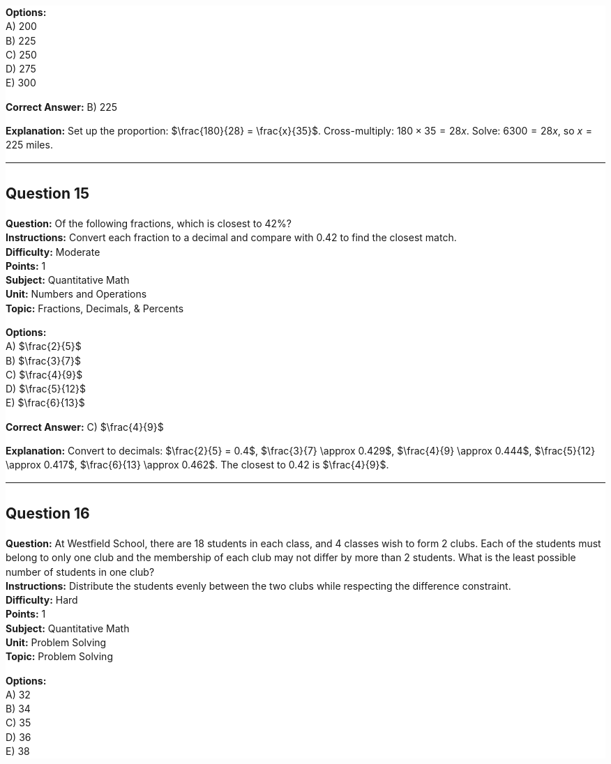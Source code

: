 **Options:**  
A) 200  
B) 225  
C) 250  
D) 275  
E) 300  

**Correct Answer:** B) 225  

**Explanation:** Set up the proportion: $\frac{180}{28} = \frac{x}{35}$. Cross-multiply: $180 \times 35 = 28x$. Solve: $6300 = 28x$, so $x = 225$ miles.

---

## Question 15
**Question:** Of the following fractions, which is closest to $42\%$?  
**Instructions:** Convert each fraction to a decimal and compare with 0.42 to find the closest match.  
**Difficulty:** Moderate  
**Points:** 1  
**Subject:** Quantitative Math  
**Unit:** Numbers and Operations  
**Topic:** Fractions, Decimals, & Percents  

**Options:**  
A) $\frac{2}{5}$  
B) $\frac{3}{7}$  
C) $\frac{4}{9}$  
D) $\frac{5}{12}$  
E) $\frac{6}{13}$  

**Correct Answer:** C) $\frac{4}{9}$  

**Explanation:** Convert to decimals: $\frac{2}{5} = 0.4$, $\frac{3}{7} \approx 0.429$, $\frac{4}{9} \approx 0.444$, $\frac{5}{12} \approx 0.417$, $\frac{6}{13} \approx 0.462$. The closest to 0.42 is $\frac{4}{9}$.

---

## Question 16
**Question:** At Westfield School, there are 18 students in each class, and 4 classes wish to form 2 clubs. Each of the students must belong to only one club and the membership of each club may not differ by more than 2 students. What is the least possible number of students in one club?  
**Instructions:** Distribute the students evenly between the two clubs while respecting the difference constraint.  
**Difficulty:** Hard  
**Points:** 1  
**Subject:** Quantitative Math  
**Unit:** Problem Solving  
**Topic:** Problem Solving  

**Options:**  
A) 32  
B) 34  
C) 35  
D) 36  
E) 38  
